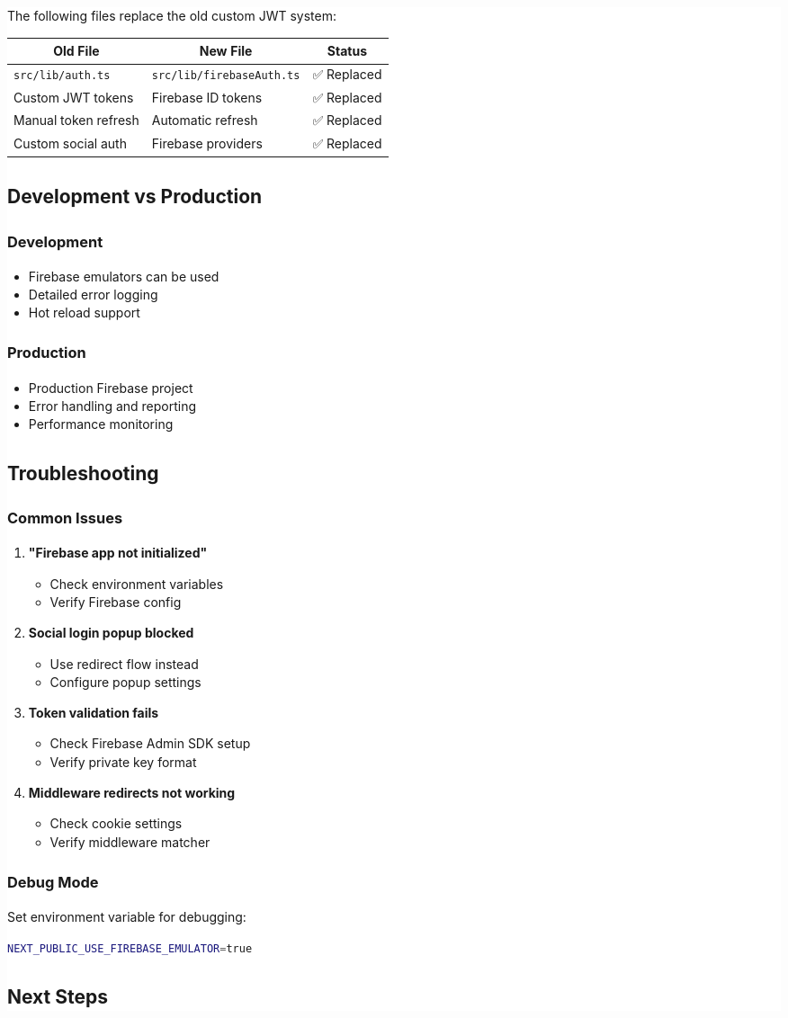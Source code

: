 The following files replace the old custom JWT system:

| Old File | New File | Status |
|----------|----------|---------|
| `src/lib/auth.ts` | `src/lib/firebaseAuth.ts` | ✅ Replaced |
| Custom JWT tokens | Firebase ID tokens | ✅ Replaced |
| Manual token refresh | Automatic refresh | ✅ Replaced |
| Custom social auth | Firebase providers | ✅ Replaced |

## Development vs Production

### Development
- Firebase emulators can be used
- Detailed error logging
- Hot reload support

### Production
- Production Firebase project
- Error handling and reporting
- Performance monitoring

## Troubleshooting

### Common Issues

1. **"Firebase app not initialized"**
   - Check environment variables
   - Verify Firebase config

2. **Social login popup blocked**
   - Use redirect flow instead
   - Configure popup settings

3. **Token validation fails**
   - Check Firebase Admin SDK setup
   - Verify private key format

4. **Middleware redirects not working**
   - Check cookie settings
   - Verify middleware matcher

### Debug Mode

Set environment variable for debugging:
```bash
NEXT_PUBLIC_USE_FIREBASE_EMULATOR=true
```

## Next Steps
